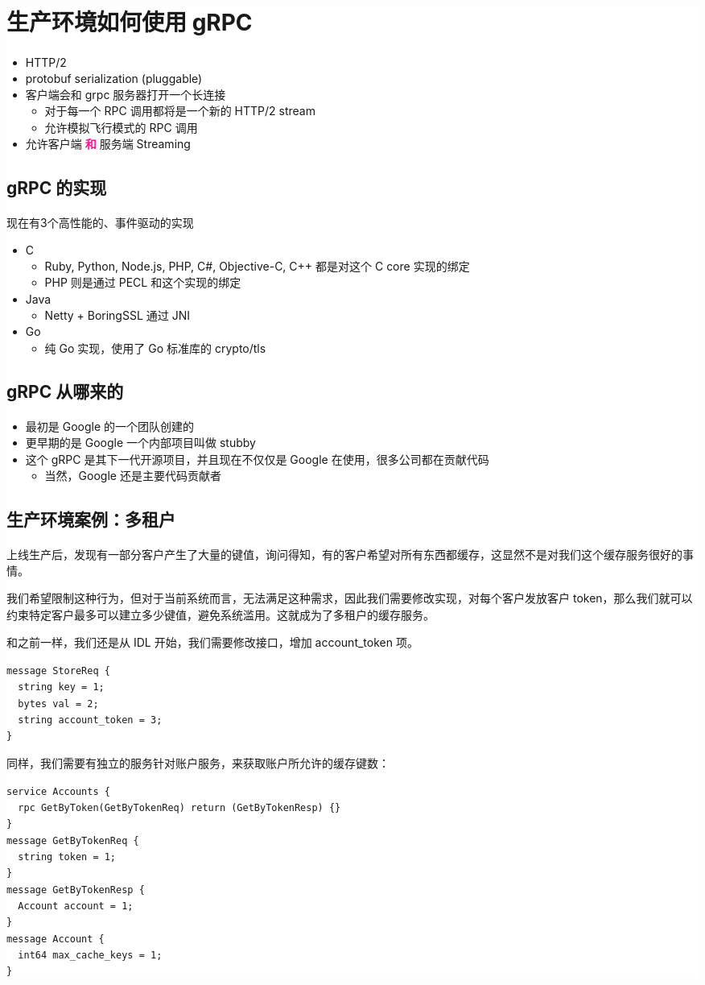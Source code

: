 # 生产环境如何使用 gRPC
* HTTP/2
* protobuf serialization (pluggable)
* 客户端会和 grpc 服务器打开一个长连接
	* 对于每一个 RPC 调用都将是一个新的 HTTP/2 stream
	* 允许模拟飞行模式的 RPC 调用
* 允许客户端 <font color=DeepPink>**和**</font> 服务端 Streaming

## gRPC 的实现
现在有3个高性能的、事件驱动的实现
* C
	* Ruby, Python, Node.js, PHP, C#, Objective-C, C++ 都是对这个 C core 实现的绑定
	* PHP 则是通过 PECL 和这个实现的绑定
* Java
	* Netty + BoringSSL 通过 JNI
* Go
	* 纯 Go 实现，使用了 Go 标准库的 crypto/tls

## gRPC 从哪来的
* 最初是 Google 的一个团队创建的
* 更早期的是 Google 一个内部项目叫做 stubby
* 这个 gRPC 是其下一代开源项目，并且现在不仅仅是 Google 在使用，很多公司都在贡献代码
	* 当然，Google 还是主要代码贡献者

## 生产环境案例：多租户

上线生产后，发现有一部分客户产生了大量的键值，询问得知，有的客户希望对所有东西都缓存，这显然不是对我们这个缓存服务很好的事情。

我们希望限制这种行为，但对于当前系统而言，无法满足这种需求，因此我们需要修改实现，对每个客户发放客户 token，那么我们就可以约束特定客户最多可以建立多少键值，避免系统滥用。这就成为了多租户的缓存服务。

和之前一样，我们还是从 IDL 开始，我们需要修改接口，增加 account_token 项。
```
message StoreReq {
  string key = 1;
  bytes val = 2;
  string account_token = 3;
}
```
同样，我们需要有独立的服务针对账户服务，来获取账户所允许的缓存键数：
```
service Accounts {
  rpc GetByToken(GetByTokenReq) return (GetByTokenResp) {}
}
message GetByTokenReq {
  string token = 1;
}
message GetByTokenResp {
  Account account = 1;
}
message Account {
  int64 max_cache_keys = 1;
}
```
